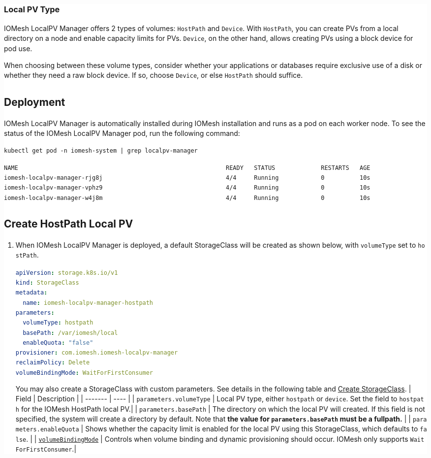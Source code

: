 ### Local PV Type
IOMesh LocalPV Manager offers 2 types of volumes: `HostPath` and `Device`. With `HostPath`, you can create PVs from a local directory on a node and enable capacity limits for PVs. `Device`, on the other hand, allows creating PVs using a block device for pod use. 

When choosing between these volume types, consider whether your applications or databases require exclusive use of a disk or whether they need a raw block device. If so, choose `Device`, or else `HostPath` should suffice.

## Deployment 

IOMesh LocalPV Manager is automatically installed during IOMesh installation and runs as a pod on each worker node. To see the status of the IOMesh LocalPV Manager pod, run the following command:

```shell
kubectl get pod -n iomesh-system | grep localpv-manager
```
```output
NAME                                                           READY   STATUS             RESTARTS   AGE
iomesh-localpv-manager-rjg8j                                   4/4     Running            0          10s
iomesh-localpv-manager-vphz9                                   4/4     Running            0          10s
iomesh-localpv-manager-w4j8m                                   4/4     Running            0          10s
```
## Create HostPath Local PV

1. When IOMesh LocalPV Manager is deployed, a default StorageClass will be created as shown below, with `volumeType` set to `hostPath`. 

    ```yaml
    apiVersion: storage.k8s.io/v1
    kind: StorageClass
    metadata:
      name: iomesh-localpv-manager-hostpath
    parameters:
      volumeType: hostpath
      basePath: /var/iomesh/local
      enableQuota: "false" 
    provisioner: com.iomesh.iomesh-localpv-manager
    reclaimPolicy: Delete
    volumeBindingMode: WaitForFirstConsumer
    ```

    You may also create a StorageClass with custom parameters. See details in the following table and [Create StorageClass](../volume-operations/create-storageclass).
    | Field | Description  |
    | ------- | ---- |
    | `parameters.volumeType`  | Local PV type, either `hostpath` or `device`. Set the field to `hostpath` for the IOMesh HostPath local PV.|
    | `parameters.basePath`    | The directory on which the local PV will created. If this field is not specified, the system will create a directory by default. Note that <strong> the value for `parameters.basePath` must be a fullpath.</strong> |
    | `parameters.enableQuota` | Shows whether the capacity limit is enabled for the local PV using this StorageClass, which defaults to `false`. |
    | [`volumeBindingMode`](https://kubernetes.io/docs/concepts/storage/storage-classes/#volume-binding-mode)    | Controls when volume binding and dynamic provisioning should occur. IOMesh only supports `WaitForFirstConsumer`.| 
